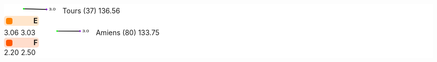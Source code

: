 <td class="gt_row gt_center" style="font-family: &#39;Source Sans Pro&#39;; font-weight: 400;"><?xml version='1.0' encoding='UTF-8' ?><svg xmlns='http://www.w3.org/2000/svg' xmlns:xlink='http://www.w3.org/1999/xlink' class='svglite' width='85.04pt' height='14.17pt' viewBox='0 0 85.04 14.17'><defs>  <style type='text/css'><![CDATA[    .svglite line, .svglite polyline, .svglite polygon, .svglite path, .svglite rect, .svglite circle {      fill: none;      stroke: #000000;      stroke-linecap: round;      stroke-linejoin: round;      stroke-miterlimit: 10.00;    }    .svglite text {      white-space: pre;    }  ]]></style></defs><rect width='100%' height='100%' style='stroke: none; fill: none;'/><defs>  <clipPath id='cpMC4wMHw4NS4wNHwwLjAwfDE0LjE3'>    <rect x='0.00' y='0.00' width='85.04' height='14.17' />  </clipPath></defs><g clip-path='url(#cpMC4wMHw4NS4wNHwwLjAwfDE0LjE3)'><text x='67.43' y='9.86' style='font-size: 5.69px; font-family: "Arial";' textLength='10.24px' lengthAdjust='spacingAndGlyphs'>3.0</text><polyline points='29.63,7.30 63.99,8.24 ' style='stroke-width: 1.07; stroke-linecap: butt;' /><circle cx='63.99' cy='8.24' r='0.89' style='stroke-width: 0.71; fill: #000000;' /><circle cx='63.99' cy='8.24' r='0.89' style='stroke-width: 0.71; stroke: #A020F0; fill: #A020F0;' /><circle cx='29.63' cy='7.30' r='0.89' style='stroke-width: 0.71; stroke: #00FF00; fill: #00FF00;' /></g></svg></td></tr>
    <tr><td class="gt_row gt_center" style="font-family: &#39;Source Sans Pro&#39;; font-weight: 400;">Tours (37)</td>
<td class="gt_row gt_right" style="font-family: &#39;Source Sans Pro&#39;; font-weight: 400;">136.56</td>
<td class="gt_row gt_right" style="font-family: &#39;Source Sans Pro&#39;; font-weight: 400;"><div>
  <div style="height: 20px;width:70px; background-color: #FF820033;border-radius:5px;)">
    <div style="height: 13px;width: 13px;background-color: #FF8200;display: inline-block;border-radius:4px;float:left;position:relative;top:17%;left:6%;"></div>
    <div style="display: inline-block;float:right;line-height:20px; font-weight: bold;padding: 0px 2.5px;">E</div>
  </div>
</div></td>
<td class="gt_row gt_right" style="font-family: &#39;Source Sans Pro&#39;; font-weight: 400;">3.06</td>
<td class="gt_row gt_right" style="font-family: &#39;Source Sans Pro&#39;; font-weight: 400;">3.03</td>
<td class="gt_row gt_center" style="font-family: &#39;Source Sans Pro&#39;; font-weight: 400;"><?xml version='1.0' encoding='UTF-8' ?><svg xmlns='http://www.w3.org/2000/svg' xmlns:xlink='http://www.w3.org/1999/xlink' class='svglite' width='85.04pt' height='14.17pt' viewBox='0 0 85.04 14.17'><defs>  <style type='text/css'><![CDATA[    .svglite line, .svglite polyline, .svglite polygon, .svglite path, .svglite rect, .svglite circle {      fill: none;      stroke: #000000;      stroke-linecap: round;      stroke-linejoin: round;      stroke-miterlimit: 10.00;    }    .svglite text {      white-space: pre;    }  ]]></style></defs><rect width='100%' height='100%' style='stroke: none; fill: none;'/><defs>  <clipPath id='cpMC4wMHw4NS4wNHwwLjAwfDE0LjE3'>    <rect x='0.00' y='0.00' width='85.04' height='14.17' />  </clipPath></defs><g clip-path='url(#cpMC4wMHw4NS4wNHwwLjAwfDE0LjE3)'><text x='67.43' y='9.67' style='font-size: 5.69px; font-family: "Arial";' textLength='10.24px' lengthAdjust='spacingAndGlyphs'>3.0</text><polyline points='29.63,7.96 63.99,8.04 ' style='stroke-width: 1.07; stroke-linecap: butt;' /><circle cx='63.99' cy='8.04' r='0.89' style='stroke-width: 0.71; fill: #000000;' /><circle cx='63.99' cy='8.04' r='0.89' style='stroke-width: 0.71; stroke: #A020F0; fill: #A020F0;' /><circle cx='29.63' cy='7.96' r='0.89' style='stroke-width: 0.71; stroke: #00FF00; fill: #00FF00;' /></g></svg></td></tr>
    <tr><td class="gt_row gt_center" style="font-family: &#39;Source Sans Pro&#39;; font-weight: 400;">Amiens (80)</td>
<td class="gt_row gt_right" style="font-family: &#39;Source Sans Pro&#39;; font-weight: 400;">133.75</td>
<td class="gt_row gt_right" style="font-family: &#39;Source Sans Pro&#39;; font-weight: 400;"><div>
  <div style="height: 20px;width:70px; background-color: #FF580033;border-radius:5px;)">
    <div style="height: 13px;width: 13px;background-color: #FF5800;display: inline-block;border-radius:4px;float:left;position:relative;top:17%;left:6%;"></div>
    <div style="display: inline-block;float:right;line-height:20px; font-weight: bold;padding: 0px 2.5px;">F</div>
  </div>
</div></td>
<td class="gt_row gt_right" style="font-family: &#39;Source Sans Pro&#39;; font-weight: 400;">2.20</td>
<td class="gt_row gt_right" style="font-family: &#39;Source Sans Pro&#39;; font-weight: 400;">2.50</td>
